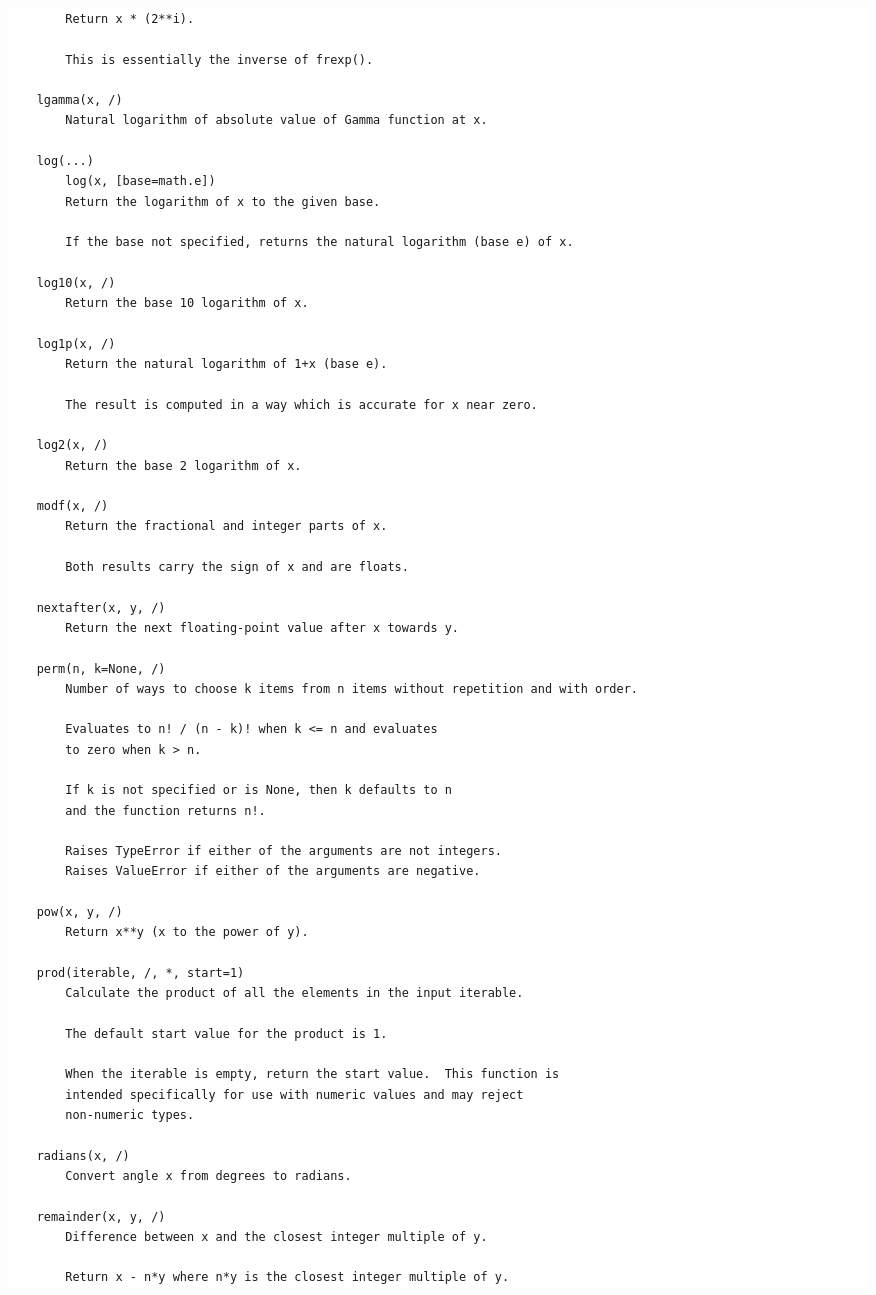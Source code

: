```
        Return x * (2**i).
        
        This is essentially the inverse of frexp().
    
    lgamma(x, /)
        Natural logarithm of absolute value of Gamma function at x.
    
    log(...)
        log(x, [base=math.e])
        Return the logarithm of x to the given base.
        
        If the base not specified, returns the natural logarithm (base e) of x.
    
    log10(x, /)
        Return the base 10 logarithm of x.
    
    log1p(x, /)
        Return the natural logarithm of 1+x (base e).
        
        The result is computed in a way which is accurate for x near zero.
    
    log2(x, /)
        Return the base 2 logarithm of x.
    
    modf(x, /)
        Return the fractional and integer parts of x.
        
        Both results carry the sign of x and are floats.
    
    nextafter(x, y, /)
        Return the next floating-point value after x towards y.
    
    perm(n, k=None, /)
        Number of ways to choose k items from n items without repetition and with order.
        
        Evaluates to n! / (n - k)! when k <= n and evaluates
        to zero when k > n.
        
        If k is not specified or is None, then k defaults to n
        and the function returns n!.
        
        Raises TypeError if either of the arguments are not integers.
        Raises ValueError if either of the arguments are negative.
    
    pow(x, y, /)
        Return x**y (x to the power of y).
    
    prod(iterable, /, *, start=1)
        Calculate the product of all the elements in the input iterable.
        
        The default start value for the product is 1.
        
        When the iterable is empty, return the start value.  This function is
        intended specifically for use with numeric values and may reject
        non-numeric types.
    
    radians(x, /)
        Convert angle x from degrees to radians.
    
    remainder(x, y, /)
        Difference between x and the closest integer multiple of y.
        
        Return x - n*y where n*y is the closest integer multiple of y.
```